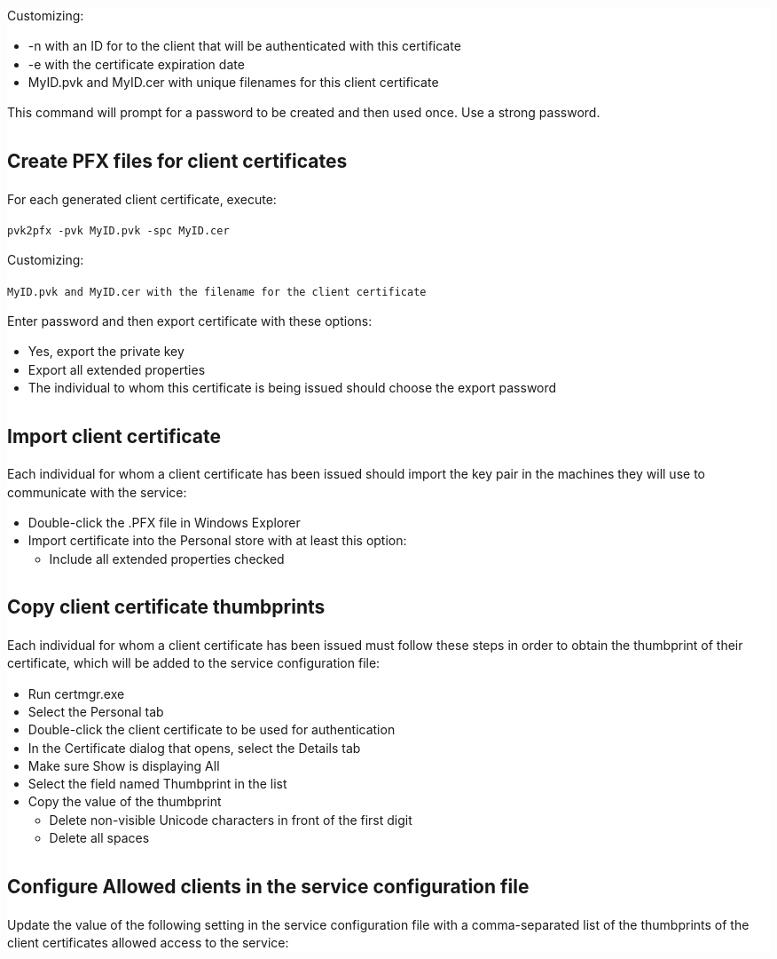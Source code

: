 Customizing:

* -n with an ID for to the client that will be authenticated with this certificate
* -e with the certificate expiration date
* MyID.pvk and MyID.cer with unique filenames for this client certificate

This command will prompt for a password to be created and then used once. Use a strong password.

## Create PFX files for client certificates
For each generated client certificate, execute:

```console
pvk2pfx -pvk MyID.pvk -spc MyID.cer
```

Customizing:

```console
MyID.pvk and MyID.cer with the filename for the client certificate
```

Enter password and then export certificate with these options:

* Yes, export the private key
* Export all extended properties
* The individual to whom this certificate is being issued should choose the export password

## Import client certificate
Each individual for whom a client certificate has been issued should import the key pair in the machines they will use to communicate with the service:

* Double-click the .PFX file in Windows Explorer
* Import certificate into the Personal store with at least this option:
  * Include all extended properties checked

## Copy client certificate thumbprints
Each individual for whom a client certificate has been issued must follow these steps in order to obtain the thumbprint of their certificate, which will be added to the service configuration file:

* Run certmgr.exe
* Select the Personal tab
* Double-click the client certificate to be used for authentication
* In the Certificate dialog that opens, select the Details tab
* Make sure Show is displaying All
* Select the field named Thumbprint in the list
* Copy the value of the thumbprint
  * Delete non-visible Unicode characters in front of the first digit
  * Delete all spaces

## Configure Allowed clients in the service configuration file
Update the value of the following setting in the service configuration file with a comma-separated list of the thumbprints of the client certificates allowed access to the service:
